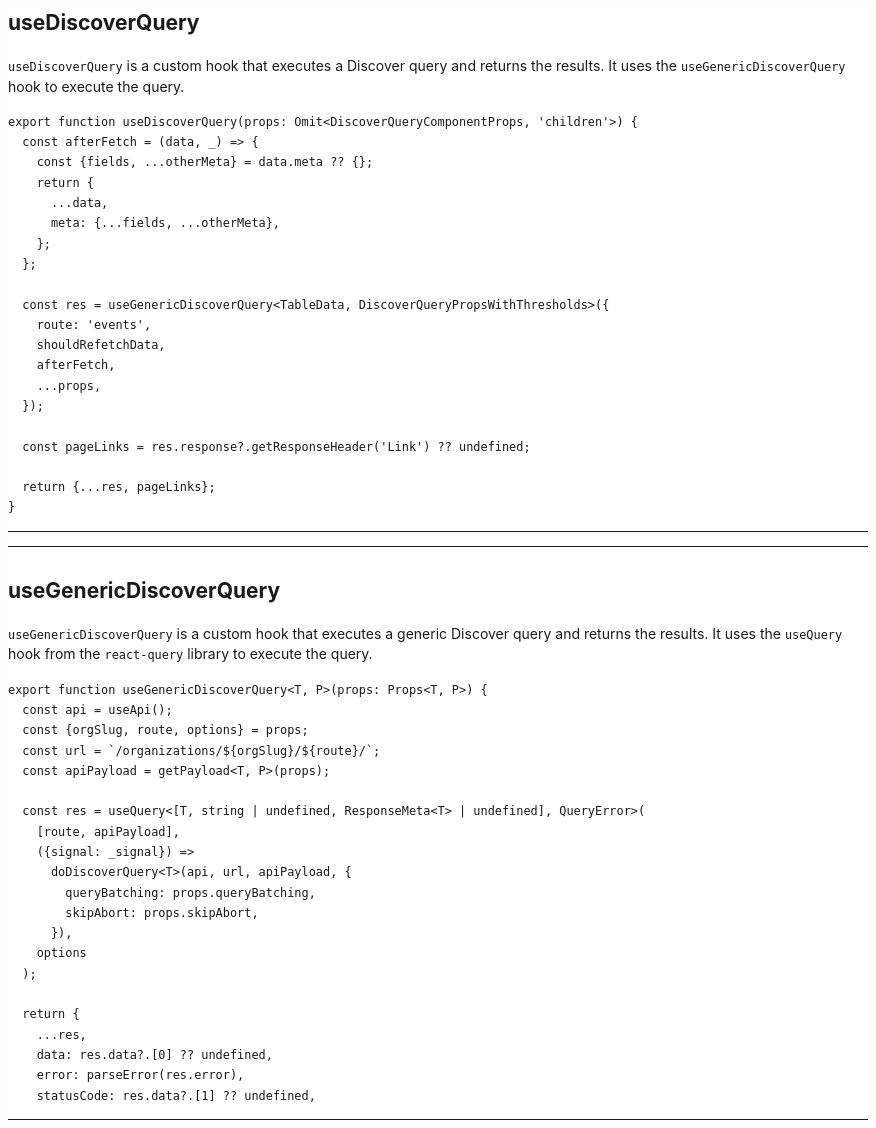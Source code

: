 ## useDiscoverQuery

`useDiscoverQuery` is a custom hook that executes a Discover query and returns the results. It uses the `useGenericDiscoverQuery` hook to execute the query.

```tsx
export function useDiscoverQuery(props: Omit<DiscoverQueryComponentProps, 'children'>) {
  const afterFetch = (data, _) => {
    const {fields, ...otherMeta} = data.meta ?? {};
    return {
      ...data,
      meta: {...fields, ...otherMeta},
    };
  };

  const res = useGenericDiscoverQuery<TableData, DiscoverQueryPropsWithThresholds>({
    route: 'events',
    shouldRefetchData,
    afterFetch,
    ...props,
  });

  const pageLinks = res.response?.getResponseHeader('Link') ?? undefined;

  return {...res, pageLinks};
}
```

---

</SwmSnippet>

<SwmSnippet path="/static/app/utils/discover/genericDiscoverQuery.tsx" line="419">

---

## useGenericDiscoverQuery

`useGenericDiscoverQuery` is a custom hook that executes a generic Discover query and returns the results. It uses the `useQuery` hook from the `react-query` library to execute the query.

```tsx
export function useGenericDiscoverQuery<T, P>(props: Props<T, P>) {
  const api = useApi();
  const {orgSlug, route, options} = props;
  const url = `/organizations/${orgSlug}/${route}/`;
  const apiPayload = getPayload<T, P>(props);

  const res = useQuery<[T, string | undefined, ResponseMeta<T> | undefined], QueryError>(
    [route, apiPayload],
    ({signal: _signal}) =>
      doDiscoverQuery<T>(api, url, apiPayload, {
        queryBatching: props.queryBatching,
        skipAbort: props.skipAbort,
      }),
    options
  );

  return {
    ...res,
    data: res.data?.[0] ?? undefined,
    error: parseError(res.error),
    statusCode: res.data?.[1] ?? undefined,
```

---